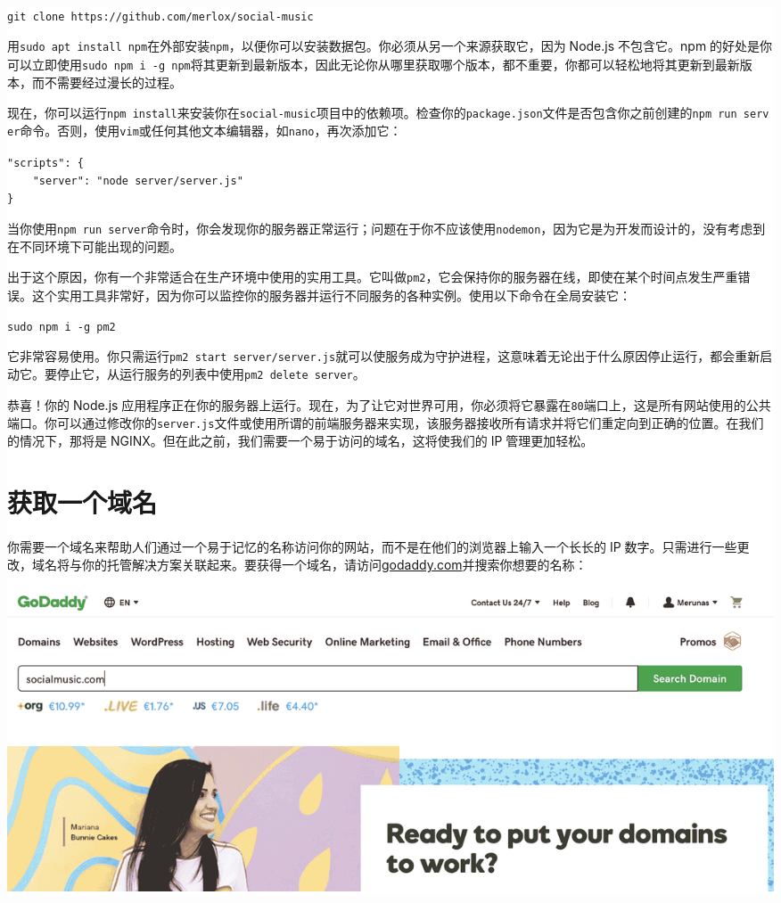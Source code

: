 ```
git clone https://github.com/merlox/social-music
```

用`sudo apt install npm`在外部安装`npm`，以便你可以安装数据包。你必须从另一个来源获取它，因为 Node.js 不包含它。npm 的好处是你可以立即使用`sudo npm i -g npm`将其更新到最新版本，因此无论你从哪里获取哪个版本，都不重要，你都可以轻松地将其更新到最新版本，而不需要经过漫长的过程。

现在，你可以运行`npm install`来安装你在`social-music`项目中的依赖项。检查你的`package.json`文件是否包含你之前创建的`npm run server`命令。否则，使用`vim`或任何其他文本编辑器，如`nano`，再次添加它：

```
"scripts": {
    "server": "node server/server.js"
}
```

当你使用`npm run server`命令时，你会发现你的服务器正常运行；问题在于你不应该使用`nodemon`，因为它是为开发而设计的，没有考虑到在不同环境下可能出现的问题。

出于这个原因，你有一个非常适合在生产环境中使用的实用工具。它叫做`pm2`，它会保持你的服务器在线，即使在某个时间点发生严重错误。这个实用工具非常好，因为你可以监控你的服务器并运行不同服务的各种实例。使用以下命令在全局安装它：

```
sudo npm i -g pm2
```

它非常容易使用。你只需运行`pm2 start server/server.js`就可以使服务成为守护进程，这意味着无论出于什么原因停止运行，都会重新启动它。要停止它，从运行服务的列表中使用`pm2 delete server`。

恭喜！你的 Node.js 应用程序正在你的服务器上运行。现在，为了让它对世界可用，你必须将它暴露在`80`端口上，这是所有网站使用的公共端口。你可以通过修改你的`server.js`文件或使用所谓的前端服务器来实现，该服务器接收所有请求并将它们重定向到正确的位置。在我们的情况下，那将是 NGINX。但在此之前，我们需要一个易于访问的域名，这将使我们的 IP 管理更加轻松。

# 获取一个域名

你需要一个域名来帮助人们通过一个易于记忆的名称访问你的网站，而不是在他们的浏览器上输入一个长长的 IP 数字。只需进行一些更改，域名将与你的托管解决方案关联起来。要获得一个域名，请访问[godaddy.com](https://in.godaddy.com/)并搜索你想要的名称：

![](img/b3d2f064-f8bb-46d9-a8b9-be0fba87a097.png)
